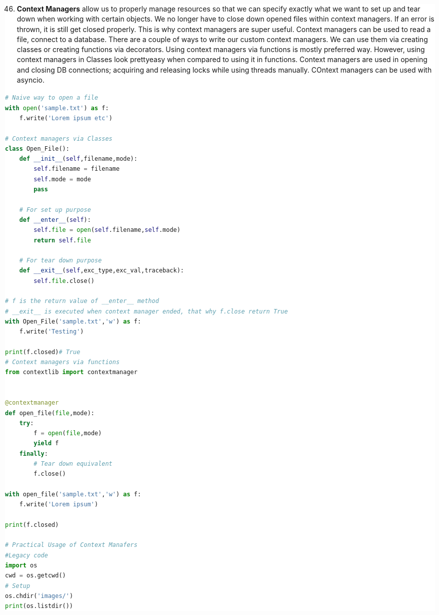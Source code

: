 ```pillow_intro.py
```

46) **Context Managers** allow us to properly manage resources so that we can specify exactly what we want to set up and tear down when working with certain objects. We no longer have to close down opened files within context managers. If an error is thrown, it is still get closed properly. This is why context managers are super useful. Context managers can be used to read a file, connect to a database. There are a couple of ways to write our custom context managers. We can use them via creating classes or creating functions via decorators. Using context managers via functions is mostly preferred way. However, using context managers in Classes look prettyeasy when compared to using it in functions. Context managers are used in opening and closing DB connections; acquiring and releasing locks while using threads manually. COntext managers can be used with asyncio.

```python
# Naive way to open a file
with open('sample.txt') as f:
    f.write('Lorem ipsum etc')

# Context managers via Classes
class Open_File():
    def __init__(self,filename,mode):
        self.filename = filename
        self.mode = mode
        pass
    
    # For set up purpose
    def __enter__(self):
        self.file = open(self.filename,self.mode)
        return self.file

    # For tear down purpose
    def __exit__(self,exc_type,exc_val,traceback):
        self.file.close()

# f is the return value of __enter__ method
# __exit__ is executed when context manager ended, that why f.close return True
with Open_File('sample.txt','w') as f:
    f.write('Testing')

print(f.closed)# True
# Context managers via functions
from contextlib import contextmanager


@contextmanager
def open_file(file,mode):
    try:
        f = open(file,mode)
        yield f
    finally:
        # Tear down equivalent
        f.close()

with open_file('sample.txt','w') as f:
    f.write('Lorem ipsum')

print(f.closed)

# Practical Usage of Context Manafers
#Legacy code
import os
cwd = os.getcwd()
# Setup
os.chdir('images/')
print(os.listdir())
```